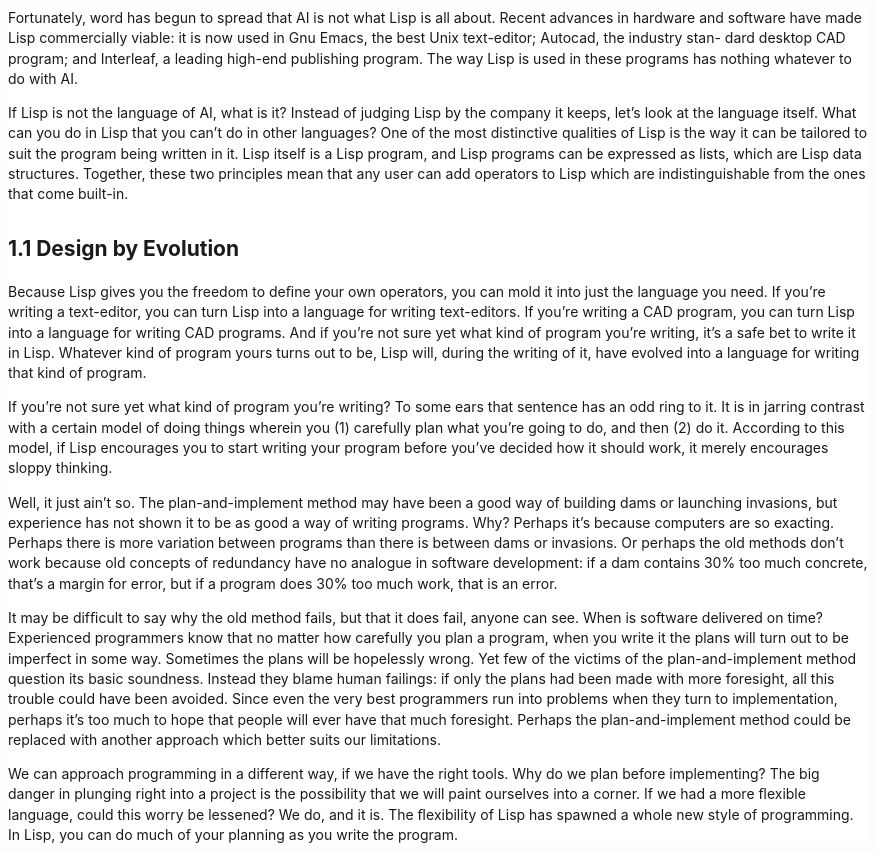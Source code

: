 Fortunately, word has begun to spread that AI is not what Lisp is all about.
Recent advances in hardware and software have made Lisp commercially viable:
it is now used in Gnu Emacs, the best Unix text-editor; Autocad, the industry stan-
dard desktop CAD program; and Interleaf, a leading high-end publishing program.
The way Lisp is used in these programs has nothing whatever to do with AI.

If Lisp is not the language of AI, what is it? Instead of judging Lisp by the
company it keeps, let’s look at the language itself. What can you do in Lisp that
you can’t do in other languages? One of the most distinctive qualities of Lisp is
the way it can be tailored to suit the program being written in it. Lisp itself is a
Lisp program, and Lisp programs can be expressed as lists, which are Lisp data
structures. Together, these two principles mean that any user can add operators to
Lisp which are indistinguishable from the ones that come built-in.

## 1.1 Design by Evolution

Because Lisp gives you the freedom to deﬁne your own operators, you can mold
it into just the language you need. If you’re writing a text-editor, you can turn
Lisp into a language for writing text-editors. If you’re writing a CAD program,
you can turn Lisp into a language for writing CAD programs. And if you’re not
sure yet what kind of program you’re writing, it’s a safe bet to write it in Lisp.
Whatever kind of program yours turns out to be, Lisp will, during the writing of
it, have evolved into a language for writing that kind of program.

If you’re not sure yet what kind of program you’re writing? To some ears
that sentence has an odd ring to it. It is in jarring contrast with a certain model
of doing things wherein you (1) carefully plan what you’re going to do, and then
(2) do it. According to this model, if Lisp encourages you to start writing your
program before you’ve decided how it should work, it merely encourages sloppy
thinking.

Well, it just ain’t so. The plan-and-implement method may have been a good
way of building dams or launching invasions, but experience has not shown it to
be as good a way of writing programs. Why? Perhaps it’s because computers
are so exacting. Perhaps there is more variation between programs than there
is between dams or invasions. Or perhaps the old methods don’t work because
old concepts of redundancy have no analogue in software development: if a dam
contains 30% too much concrete, that’s a margin for error, but if a program does
30% too much work, that is an error.

It may be difﬁcult to say why the old method fails, but that it does fail, anyone
can see. When is software delivered on time? Experienced programmers know
that no matter how carefully you plan a program, when you write it the plans will
turn out to be imperfect in some way. Sometimes the plans will be hopelessly
wrong. Yet few of the victims of the plan-and-implement method question its
basic soundness. Instead they blame human failings: if only the plans had been
made with more foresight, all this trouble could have been avoided. Since even
the very best programmers run into problems when they turn to implementation,
perhaps it’s too much to hope that people will ever have that much foresight.
Perhaps the plan-and-implement method could be replaced with another approach
which better suits our limitations.

We can approach programming in a different way, if we have the right tools.
Why do we plan before implementing? The big danger in plunging right into
a project is the possibility that we will paint ourselves into a corner. If we had
a more ﬂexible language, could this worry be lessened? We do, and it is. The
ﬂexibility of Lisp has spawned a whole new style of programming. In Lisp, you
can do much of your planning as you write the program.
